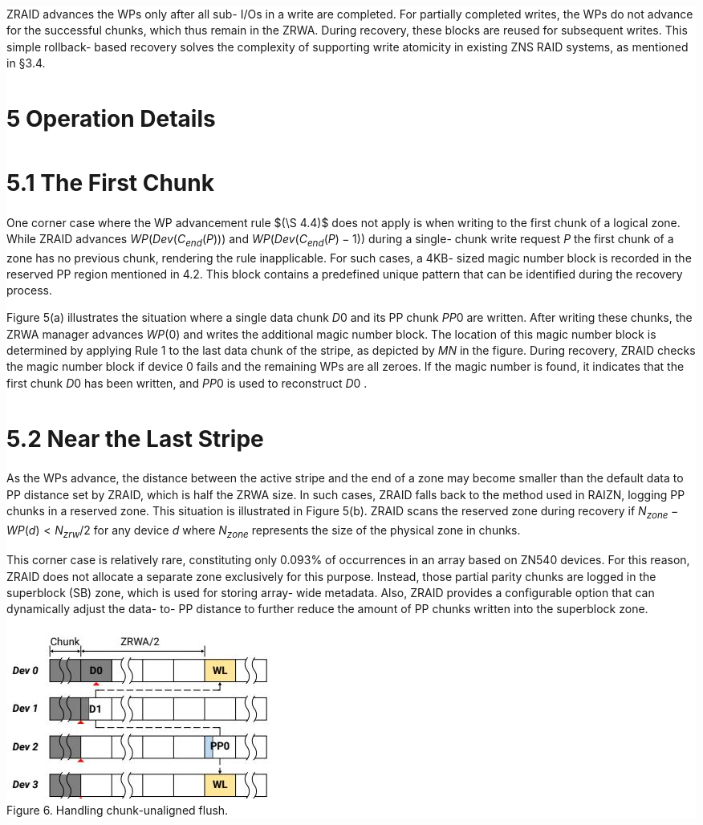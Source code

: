 ZRAID advances the WPs only after all sub- I/Os in a write are completed. For partially completed writes, the WPs do not advance for the successful chunks, which thus remain in the ZRWA. During recovery, these blocks are reused for subsequent writes. This simple rollback- based recovery solves the complexity of supporting write atomicity in existing ZNS RAID systems, as mentioned in §3.4.

# 5 Operation Details

# 5.1 The First Chunk

One corner case where the WP advancement rule  $(\S 4.4)$  does not apply is when writing to the first chunk of a logical zone. While ZRAID advances  $WP(Dev(C_{end}(P)))$  and  $WP(Dev(C_{end}(P) - 1))$  during a single- chunk write request  $P$  the first chunk of a zone has no previous chunk, rendering the rule inapplicable. For such cases, a 4KB- sized magic number block is recorded in the reserved PP region mentioned in 4.2. This block contains a predefined unique pattern that can be identified during the recovery process.

Figure 5(a) illustrates the situation where a single data chunk  $D0$  and its PP chunk  $PP0$  are written. After writing these chunks, the ZRWA manager advances  $WP(0)$  and writes the additional magic number block. The location of this magic number block is determined by applying Rule 1 to the last data chunk of the stripe, as depicted by  $MN$  in the figure. During recovery, ZRAID checks the magic number block if device 0 fails and the remaining WPs are all zeroes. If the magic number is found, it indicates that the first chunk  $D0$  has been written, and  $PP0$  is used to reconstruct  $D0$ .

# 5.2 Near the Last Stripe

As the WPs advance, the distance between the active stripe and the end of a zone may become smaller than the default data to PP distance set by ZRAID, which is half the ZRWA size. In such cases, ZRAID falls back to the method used in RAIZN, logging PP chunks in a reserved zone. This situation is illustrated in Figure 5(b). ZRAID scans the reserved zone during recovery if  $N_{zone} - WP(d)< N_{zrw} / 2$  for any device  $d$  where  $N_{zone}$  represents the size of the physical zone in chunks.

This corner case is relatively rare, constituting only  $0.093\%$  of occurrences in an array based on ZN540 devices. For this reason, ZRAID does not allocate a separate zone exclusively for this purpose. Instead, those partial parity chunks are logged in the superblock (SB) zone, which is used for storing array- wide metadata. Also, ZRAID provides a configurable option that can dynamically adjust the data- to- PP distance to further reduce the amount of PP chunks written into the superblock zone.

![](images/80009bd29f2763fe70ca2ce786a9ac62578cda368ad56b099983027548946a1a.jpg)  
Figure 6. Handling chunk-unaligned flush.

